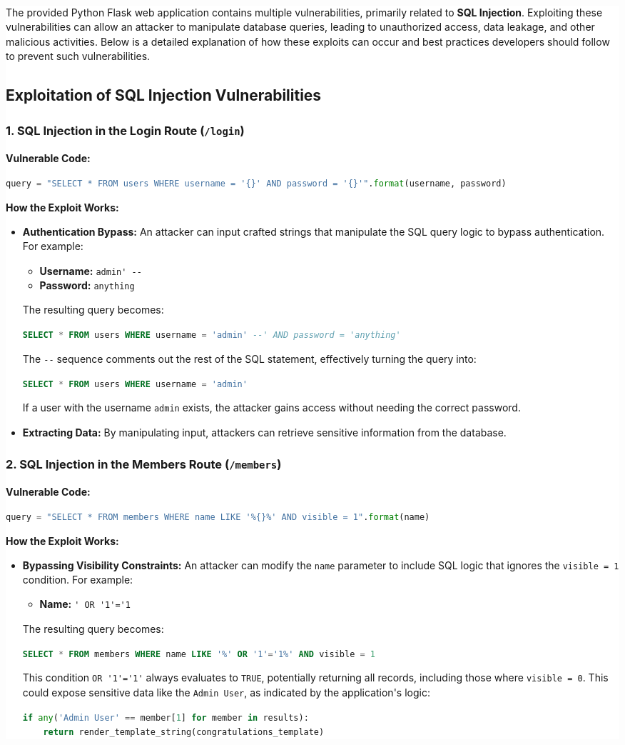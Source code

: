 The provided Python Flask web application contains multiple vulnerabilities, primarily related to **SQL Injection**. Exploiting these vulnerabilities can allow an attacker to manipulate database queries, leading to unauthorized access, data leakage, and other malicious activities. Below is a detailed explanation of how these exploits can occur and best practices developers should follow to prevent such vulnerabilities.

## **Exploitation of SQL Injection Vulnerabilities**

### **1. SQL Injection in the Login Route (`/login`)**

**Vulnerable Code:**
```python
query = "SELECT * FROM users WHERE username = '{}' AND password = '{}'".format(username, password)
```

**How the Exploit Works:**
- **Authentication Bypass:** An attacker can input crafted strings that manipulate the SQL query logic to bypass authentication. For example:
  - **Username:** `admin' --`
  - **Password:** `anything`
  
  The resulting query becomes:
  ```sql
  SELECT * FROM users WHERE username = 'admin' --' AND password = 'anything'
  ```
  The `--` sequence comments out the rest of the SQL statement, effectively turning the query into:
  ```sql
  SELECT * FROM users WHERE username = 'admin'
  ```
  If a user with the username `admin` exists, the attacker gains access without needing the correct password.

- **Extracting Data:** By manipulating input, attackers can retrieve sensitive information from the database.

### **2. SQL Injection in the Members Route (`/members`)**

**Vulnerable Code:**
```python
query = "SELECT * FROM members WHERE name LIKE '%{}%' AND visible = 1".format(name)
```

**How the Exploit Works:**
- **Bypassing Visibility Constraints:** An attacker can modify the `name` parameter to include SQL logic that ignores the `visible = 1` condition. For example:
  - **Name:** `' OR '1'='1`
  
  The resulting query becomes:
  ```sql
  SELECT * FROM members WHERE name LIKE '%' OR '1'='1%' AND visible = 1
  ```
  This condition `OR '1'='1'` always evaluates to `TRUE`, potentially returning all records, including those where `visible = 0`. This could expose sensitive data like the `Admin User`, as indicated by the application's logic:
  ```python
  if any('Admin User' == member[1] for member in results):
      return render_template_string(congratulations_template)
  ```
